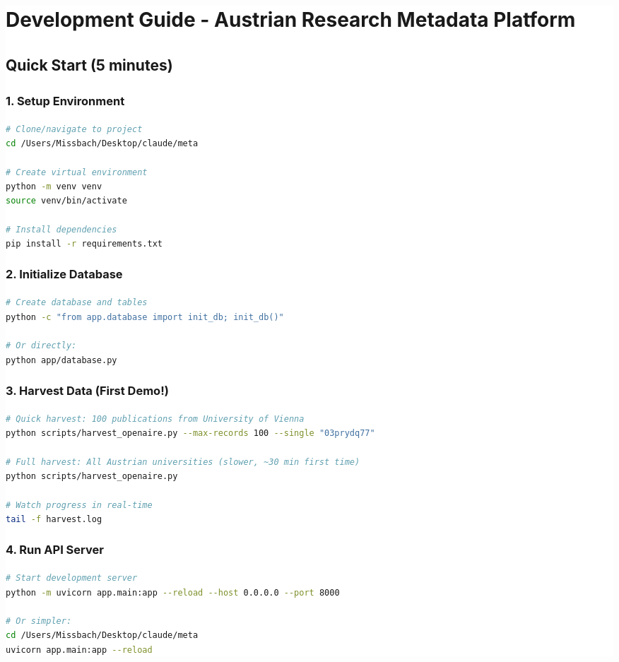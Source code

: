 # Development Guide - Austrian Research Metadata Platform

## Quick Start (5 minutes)

### 1. Setup Environment

```bash
# Clone/navigate to project
cd /Users/Missbach/Desktop/claude/meta

# Create virtual environment
python -m venv venv
source venv/bin/activate

# Install dependencies
pip install -r requirements.txt
```

### 2. Initialize Database

```bash
# Create database and tables
python -c "from app.database import init_db; init_db()"

# Or directly:
python app/database.py
```

### 3. Harvest Data (First Demo!)

```bash
# Quick harvest: 100 publications from University of Vienna
python scripts/harvest_openaire.py --max-records 100 --single "03prydq77"

# Full harvest: All Austrian universities (slower, ~30 min first time)
python scripts/harvest_openaire.py

# Watch progress in real-time
tail -f harvest.log
```

### 4. Run API Server

```bash
# Start development server
python -m uvicorn app.main:app --reload --host 0.0.0.0 --port 8000

# Or simpler:
cd /Users/Missbach/Desktop/claude/meta
uvicorn app.main:app --reload
```

